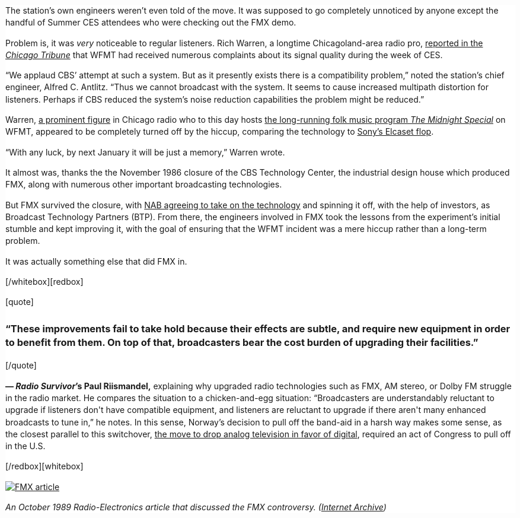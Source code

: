 The station’s own engineers weren’t even told of the move. It was supposed to go completely unnoticed by anyone except the handful of Summer CES attendees who were checking out the FMX demo.

Problem is, it was *very* noticeable to regular listeners. Rich Warren, a longtime Chicagoland-area radio pro, [reported in the *Chicago Tribune*](http://articles.sun-sentinel.com/1986-08-29/features/8602210336_1_broadcasting-system-kenwood-consumer-electronics-industry) that WFMT had received numerous complaints about its signal quality during the week of CES.

“We applaud CBS’ attempt at such a system. But as it presently exists there is a compatibility problem,” noted the station’s chief engineer, Alfred C. Antlitz. “Thus we cannot broadcast with the system. It seems to cause increased multipath distortion for listeners. Perhaps if CBS reduced the system’s noise reduction capabilities the problem might be reduced.”

Warren, [a prominent figure](http://www.midnightspecial.org/rwarrenms.htm) in Chicago radio who to this day hosts [the long-running folk music program *The Midnight Special*](http://www.midnightspecial.org/) on WFMT, appeared to be completely turned off by the hiccup, comparing the technology to [Sony’s Elcaset flop](http://tedium.co/2017/01/04/sony-elcaset-history-tape/).

“With any luck, by next January it will be just a memory,” Warren wrote.

It almost was, thanks the the November 1986 closure of the CBS Technology Center, the industrial design house which produced FMX, along with numerous other important broadcasting technologies.

But FMX survived the closure, with [NAB agreeing to take on the technology](http://www.americanradiohistory.com/Archive-BC/BC-1986/BC-1986-10-06.pdf#page=7) and spinning it off, with the help of investors, as Broadcast Technology Partners (BTP). From there, the engineers involved in FMX took the lessons from the experiment’s initial stumble and kept improving it, with the goal of ensuring that the WFMT incident was a mere hiccup rather than a long-term problem.

It was actually something else that did FMX in.

[/whitebox][redbox]

[quote]
### “These improvements fail to take hold because their effects are subtle, and require new equipment in order to benefit from them. On top of that, broadcasters bear the cost burden of upgrading their facilities.”
[/quote]

**— *Radio Survivor*’s Paul Riismandel,** explaining why upgraded radio technologies such as FMX, AM stereo, or Dolby FM struggle in the radio market. He compares the situation to a chicken-and-egg situation: “Broadcasters are understandably reluctant to upgrade if listeners don't have compatible equipment, and listeners are reluctant to upgrade if there aren't many enhanced broadcasts to tune in,” he notes. In this sense, Norway’s decision to pull off the band-aid in a harsh way makes some sense, as the closest parallel to this switchover, [the move to drop analog television in favor of digital](http://tedium.co/2016/04/26/digital-television-upgrade-history/), required an act of Congress to pull off in the U.S.

[/redbox][whitebox]

[![FMX article](http://tedium.imgix.net/2017/06/0118_fmx.jpg)](https://archive.org/details/radio_electronics_1989-10)

*An October 1989 Radio-Electronics article that discussed the FMX controversy. ([Internet Archive](https://archive.org/details/radio_electronics_1989-10))*
